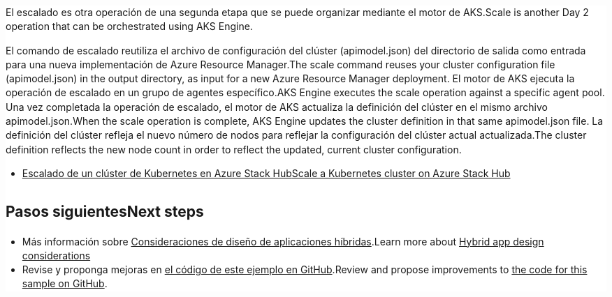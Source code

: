 <span data-ttu-id="d7ba8-265">El escalado es otra operación de una segunda etapa que se puede organizar mediante el motor de AKS.</span><span class="sxs-lookup"><span data-stu-id="d7ba8-265">Scale is another Day 2 operation that can be orchestrated using AKS Engine.</span></span>

<span data-ttu-id="d7ba8-266">El comando de escalado reutiliza el archivo de configuración del clúster (apimodel.json) del directorio de salida como entrada para una nueva implementación de Azure Resource Manager.</span><span class="sxs-lookup"><span data-stu-id="d7ba8-266">The scale command reuses your cluster configuration file (apimodel.json) in the output directory, as input for a new Azure Resource Manager deployment.</span></span> <span data-ttu-id="d7ba8-267">El motor de AKS ejecuta la operación de escalado en un grupo de agentes específico.</span><span class="sxs-lookup"><span data-stu-id="d7ba8-267">AKS Engine executes the scale operation against a specific agent pool.</span></span> <span data-ttu-id="d7ba8-268">Una vez completada la operación de escalado, el motor de AKS actualiza la definición del clúster en el mismo archivo apimodel.json.</span><span class="sxs-lookup"><span data-stu-id="d7ba8-268">When the scale operation is complete, AKS Engine updates the cluster definition in that same apimodel.json file.</span></span> <span data-ttu-id="d7ba8-269">La definición del clúster refleja el nuevo número de nodos para reflejar la configuración del clúster actual actualizada.</span><span class="sxs-lookup"><span data-stu-id="d7ba8-269">The cluster definition reflects the new node count in order to reflect the updated, current cluster configuration.</span></span>

- [<span data-ttu-id="d7ba8-270">Escalado de un clúster de Kubernetes en Azure Stack Hub</span><span class="sxs-lookup"><span data-stu-id="d7ba8-270">Scale a Kubernetes cluster on Azure Stack Hub</span></span>](/azure-stack/user/azure-stack-kubernetes-aks-engine-scale)

## <a name="next-steps"></a><span data-ttu-id="d7ba8-271">Pasos siguientes</span><span class="sxs-lookup"><span data-stu-id="d7ba8-271">Next steps</span></span>

- <span data-ttu-id="d7ba8-272">Más información sobre [Consideraciones de diseño de aplicaciones híbridas](overview-app-design-considerations.md).</span><span class="sxs-lookup"><span data-stu-id="d7ba8-272">Learn more about [Hybrid app design considerations](overview-app-design-considerations.md)</span></span>
- <span data-ttu-id="d7ba8-273">Revise y proponga mejoras en [el código de este ejemplo en GitHub](https://github.com/Azure-Samples/azure-intelligent-edge-patterns/tree/master/AKSe-on-AzStackHub).</span><span class="sxs-lookup"><span data-stu-id="d7ba8-273">Review and propose improvements to [the code for this sample on GitHub](https://github.com/Azure-Samples/azure-intelligent-edge-patterns/tree/master/AKSe-on-AzStackHub).</span></span>